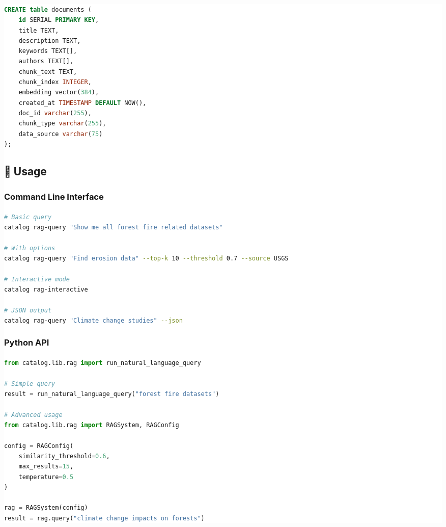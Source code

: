 ```sql
CREATE table documents (
    id SERIAL PRIMARY KEY,
    title TEXT,
    description TEXT,
    keywords TEXT[],
    authors TEXT[],
    chunk_text TEXT,
    chunk_index INTEGER,
    embedding vector(384),
    created_at TIMESTAMP DEFAULT NOW(),
    doc_id varchar(255),
    chunk_type varchar(255),
    data_source varchar(75)
);
```

## 🚀 Usage

### Command Line Interface

```bash
# Basic query
catalog rag-query "Show me all forest fire related datasets"

# With options
catalog rag-query "Find erosion data" --top-k 10 --threshold 0.7 --source USGS

# Interactive mode
catalog rag-interactive

# JSON output
catalog rag-query "Climate change studies" --json
```

### Python API

```python
from catalog.lib.rag import run_natural_language_query

# Simple query
result = run_natural_language_query("forest fire datasets")

# Advanced usage
from catalog.lib.rag import RAGSystem, RAGConfig

config = RAGConfig(
    similarity_threshold=0.6,
    max_results=15,
    temperature=0.5
)

rag = RAGSystem(config)
result = rag.query("climate change impacts on forests")
```
